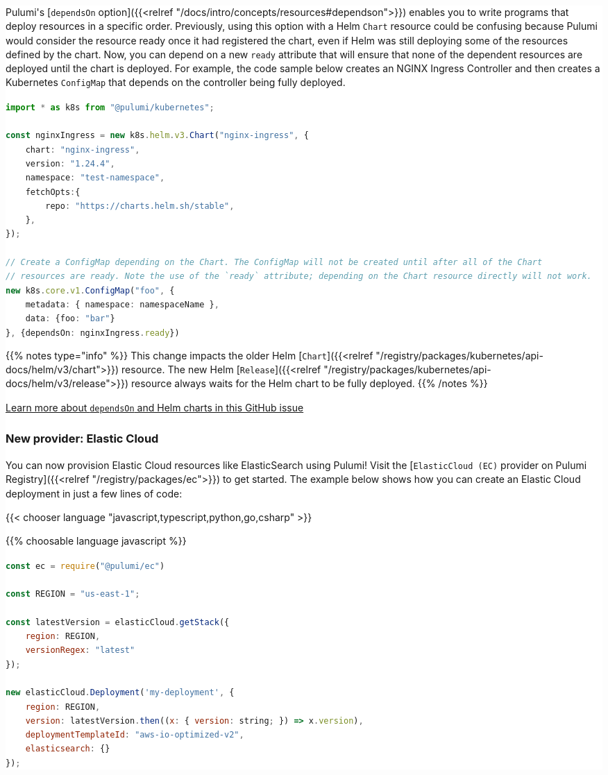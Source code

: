 Pulumi's [`dependsOn` option]({{<relref "/docs/intro/concepts/resources#dependson">}}) enables you to write programs that deploy resources in a specific order. Previously, using this option with a Helm `Chart` resource could be confusing because Pulumi would consider the resource ready once it had registered the chart, even if Helm was still deploying some of the resources defined by the chart. Now, you can depend on a new `ready` attribute that will ensure that none of the dependent resources are deployed until the chart is deployed. For example, the code sample below creates an NGINX Ingress Controller and then creates a Kubernetes `ConfigMap` that depends on the controller being fully deployed.

```typescript
import * as k8s from "@pulumi/kubernetes";

const nginxIngress = new k8s.helm.v3.Chart("nginx-ingress", {
    chart: "nginx-ingress",
    version: "1.24.4",
    namespace: "test-namespace",
    fetchOpts:{
        repo: "https://charts.helm.sh/stable",
    },
});

// Create a ConfigMap depending on the Chart. The ConfigMap will not be created until after all of the Chart
// resources are ready. Note the use of the `ready` attribute; depending on the Chart resource directly will not work.
new k8s.core.v1.ConfigMap("foo", {
    metadata: { namespace: namespaceName },
    data: {foo: "bar"}
}, {dependsOn: nginxIngress.ready})
```

{{% notes type="info" %}}
This change impacts the older Helm [`Chart`]({{<relref "/registry/packages/kubernetes/api-docs/helm/v3/chart">}}) resource. The new Helm [`Release`]({{<relref "/registry/packages/kubernetes/api-docs/helm/v3/release">}}) resource always waits for the Helm chart to be fully deployed.
{{% /notes %}}

[Learn more about `dependsOn` and Helm charts in this GitHub issue](https://github.com/pulumi/pulumi-kubernetes/issues/861)

### New provider: Elastic Cloud

You can now provision Elastic Cloud resources like ElasticSearch using Pulumi! Visit the [`ElasticCloud (EC)` provider on Pulumi Registry]({{<relref "/registry/packages/ec">}}) to get started. The example below shows how you can create an Elastic Cloud deployment in just a few lines of code:

{{< chooser language "javascript,typescript,python,go,csharp" >}}

{{% choosable language javascript %}}

```javascript
const ec = require("@pulumi/ec")

const REGION = "us-east-1";

const latestVersion = elasticCloud.getStack({
    region: REGION,
    versionRegex: "latest"
});

new elasticCloud.Deployment('my-deployment', {
    region: REGION,
    version: latestVersion.then((x: { version: string; }) => x.version),
    deploymentTemplateId: "aws-io-optimized-v2",
    elasticsearch: {}
});
```
